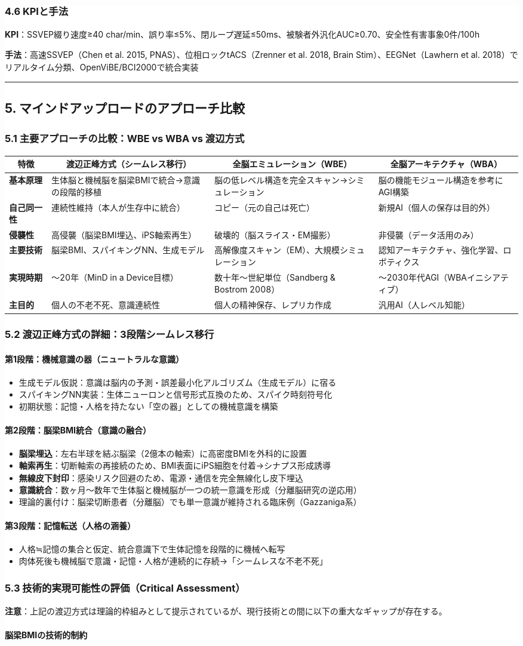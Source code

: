 ### 4.6 KPIと手法

**KPI**：SSVEP綴り速度≥40 char/min、誤り率≤5%、閉ループ遅延≤50ms、被験者外汎化AUC≥0.70、安全性有害事象0件/100h

**手法**：高速SSVEP（Chen et al. 2015, PNAS）、位相ロックtACS（Zrenner et al. 2018, Brain Stim）、EEGNet（Lawhern et al. 2018）でリアルタイム分類、OpenViBE/BCI2000で統合実装

---

## 5. マインドアップロードのアプローチ比較

### 5.1 主要アプローチの比較：WBE vs WBA vs 渡辺方式

| 特徴 | 渡辺正峰方式（シームレス移行） | 全脳エミュレーション（WBE） | 全脳アーキテクチャ（WBA） |
|------|----------------------------|------------------------|---------------------|
| **基本原理** | 生体脳と機械脳を脳梁BMIで統合→意識の段階的移植 | 脳の低レベル構造を完全スキャン→シミュレーション | 脳の機能モジュール構造を参考にAGI構築 |
| **自己同一性** | 連続性維持（本人が生存中に統合） | コピー（元の自己は死亡） | 新規AI（個人の保存は目的外） |
| **侵襲性** | 高侵襲（脳梁BMI埋込、iPS軸索再生） | 破壊的（脳スライス・EM撮影） | 非侵襲（データ活用のみ） |
| **主要技術** | 脳梁BMI、スパイキングNN、生成モデル | 高解像度スキャン（EM）、大規模シミュレーション | 認知アーキテクチャ、強化学習、ロボティクス |
| **実現時期** | ～20年（MinD in a Device目標） | 数十年～世紀単位（Sandberg & Bostrom 2008） | ～2030年代AGI（WBAイニシアティブ） |
| **主目的** | 個人の不老不死、意識連続性 | 個人の精神保存、レプリカ作成 | 汎用AI（人レベル知能） |

### 5.2 渡辺正峰方式の詳細：3段階シームレス移行

#### 第1段階：機械意識の器（ニュートラルな意識）

- 生成モデル仮説：意識は脳内の予測・誤差最小化アルゴリズム（生成モデル）に宿る
- スパイキングNN実装：生体ニューロンと信号形式互換のため、スパイク時刻符号化
- 初期状態：記憶・人格を持たない「空の器」としての機械意識を構築

#### 第2段階：脳梁BMI統合（意識の融合）

- **脳梁埋込**：左右半球を結ぶ脳梁（2億本の軸索）に高密度BMIを外科的に設置
- **軸索再生**：切断軸索の再接続のため、BMI表面にiPS細胞を付着→シナプス形成誘導
- **無線皮下封印**：感染リスク回避のため、電源・通信を完全無線化し皮下埋込
- **意識統合**：数ヶ月～数年で生体脳と機械脳が一つの統一意識を形成（分離脳研究の逆応用）
- 理論的裏付け：脳梁切断患者（分離脳）でも単一意識が維持される臨床例（Gazzaniga系）

#### 第3段階：記憶転送（人格の涵養）

- 人格≒記憶の集合と仮定、統合意識下で生体記憶を段階的に機械へ転写
- 肉体死後も機械脳で意識・記憶・人格が連続的に存続→「シームレスな不老不死」

### 5.3 技術的実現可能性の評価（Critical Assessment）

**注意**：上記の渡辺方式は理論的枠組みとして提示されているが、現行技術との間に以下の重大なギャップが存在する。

#### 脳梁BMIの技術的制約
